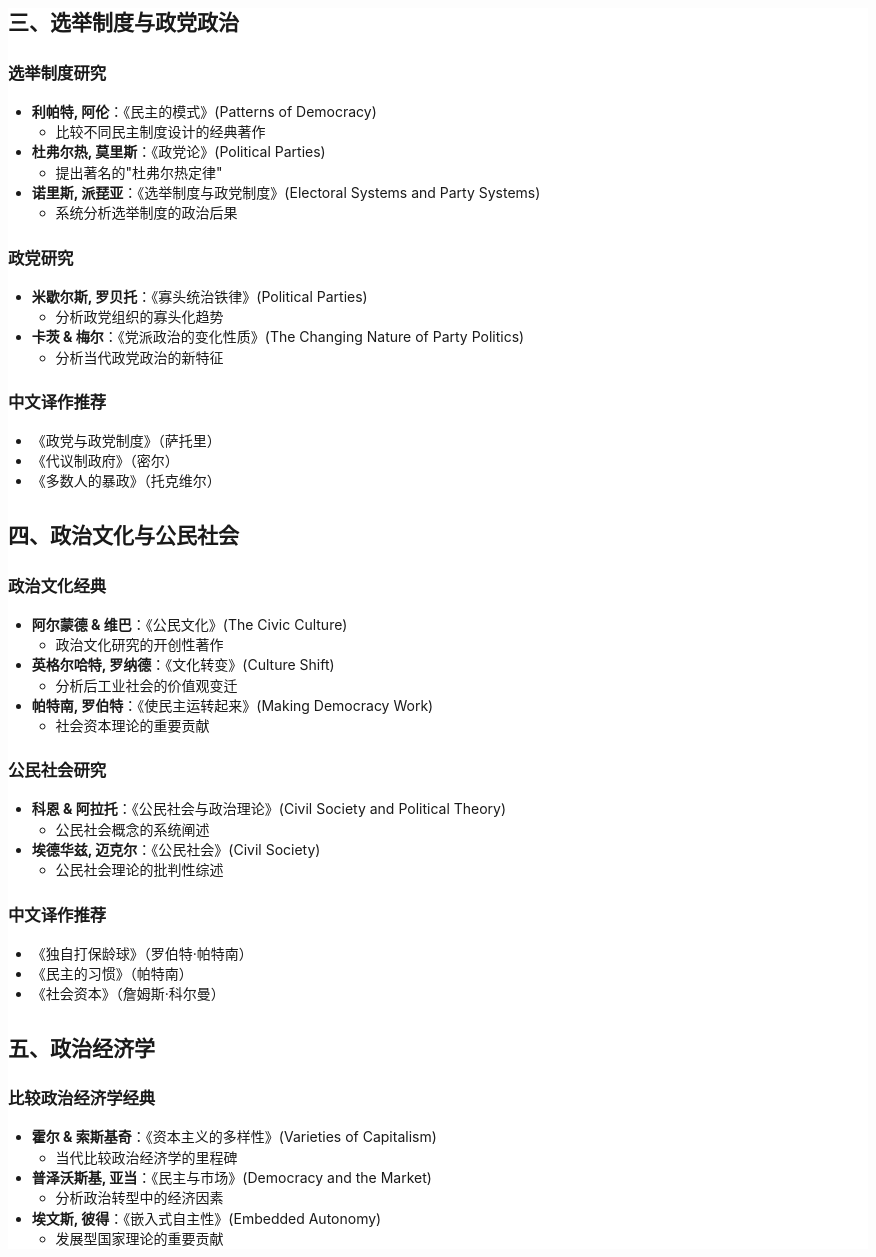 ## 三、选举制度与政党政治

### 选举制度研究
- **利帕特, 阿伦**：《民主的模式》(Patterns of Democracy) 
  - 比较不同民主制度设计的经典著作
- **杜弗尔热, 莫里斯**：《政党论》(Political Parties) 
  - 提出著名的"杜弗尔热定律"
- **诺里斯, 派琵亚**：《选举制度与政党制度》(Electoral Systems and Party Systems) 
  - 系统分析选举制度的政治后果

### 政党研究
- **米歇尔斯, 罗贝托**：《寡头统治铁律》(Political Parties) 
  - 分析政党组织的寡头化趋势
- **卡茨 & 梅尔**：《党派政治的变化性质》(The Changing Nature of Party Politics) 
  - 分析当代政党政治的新特征

### 中文译作推荐
- 《政党与政党制度》（萨托里）
- 《代议制政府》（密尔）
- 《多数人的暴政》（托克维尔）

## 四、政治文化与公民社会

### 政治文化经典
- **阿尔蒙德 & 维巴**：《公民文化》(The Civic Culture) 
  - 政治文化研究的开创性著作
- **英格尔哈特, 罗纳德**：《文化转变》(Culture Shift) 
  - 分析后工业社会的价值观变迁
- **帕特南, 罗伯特**：《使民主运转起来》(Making Democracy Work) 
  - 社会资本理论的重要贡献

### 公民社会研究
- **科恩 & 阿拉托**：《公民社会与政治理论》(Civil Society and Political Theory) 
  - 公民社会概念的系统阐述
- **埃德华兹, 迈克尔**：《公民社会》(Civil Society) 
  - 公民社会理论的批判性综述

### 中文译作推荐
- 《独自打保龄球》（罗伯特·帕特南）
- 《民主的习惯》（帕特南）
- 《社会资本》（詹姆斯·科尔曼）

## 五、政治经济学

### 比较政治经济学经典
- **霍尔 & 索斯基奇**：《资本主义的多样性》(Varieties of Capitalism) 
  - 当代比较政治经济学的里程碑
- **普泽沃斯基, 亚当**：《民主与市场》(Democracy and the Market) 
  - 分析政治转型中的经济因素
- **埃文斯, 彼得**：《嵌入式自主性》(Embedded Autonomy) 
  - 发展型国家理论的重要贡献
